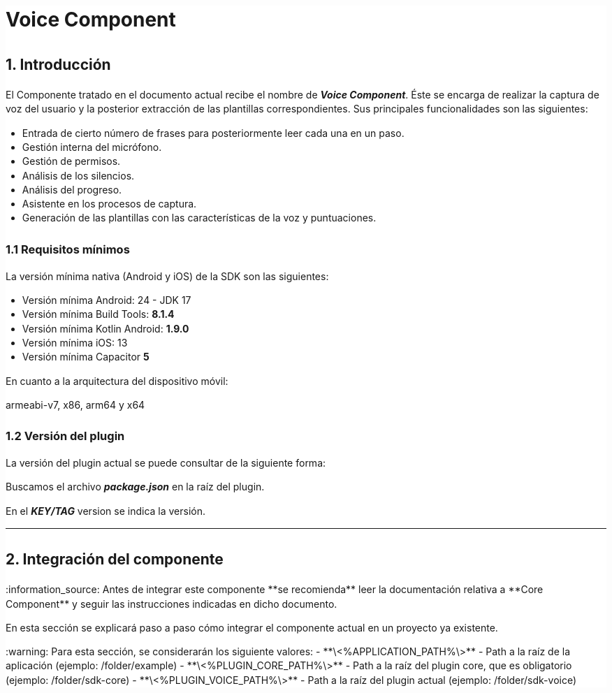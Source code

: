 # Voice Component

## 1. Introducción
El Componente tratado en el documento actual recibe el nombre de ***Voice Component***. Éste se encarga de realizar la captura de voz del usuario y la posterior extracción de las plantillas correspondientes. Sus principales funcionalidades son las siguientes:

- Entrada de cierto número de frases para posteriormente leer cada una en un paso.
- Gestión interna del micrófono.
- Gestión de permisos.
- Análisis de los silencios.
- Análisis del progreso.
- Asistente en los procesos de captura.
- Generación de las plantillas con las características de la voz y puntuaciones.

### 1.1 Requisitos mínimos

La versión mínima nativa (Android y iOS) de la SDK son las siguientes:

-   Versión mínima Android: 24 - JDK 17
-   Versión mínima Build Tools: **8.1.4**
-   Versión mínima Kotlin Android: **1.9.0**
-   Versión mínima iOS: 13
-   Versión mínima Capacitor **5**

En cuanto a la arquitectura del dispositivo móvil:

armeabi-v7, x86, arm64 y x64

### 1.2 Versión del plugin
La versión del plugin actual se puede consultar de la siguiente forma:

Buscamos el archivo ***package.json*** en la raíz del plugin.

En el ***KEY/TAG*** version se indica la versión.

---

## 2. Integración del componente 

<div class="note">
<span class="note">:information_source:</span>
Antes de integrar este componente **se recomienda** leer la documentación relativa a **Core Component** y seguir las instrucciones indicadas en dicho documento.
</div>

En esta sección se explicará paso a paso cómo integrar el componente actual en un proyecto ya existente. 

<div class="warning">
<span class="warning">:warning:</span>
Para esta sección, se considerarán los siguiente valores:
- **\<%APPLICATION_PATH%\>** - Path a la raíz de la aplicación (ejemplo: /folder/example)
- **\<%PLUGIN_CORE_PATH%\>** - Path a la raíz del plugin core, que es obligatorio (ejemplo: /folder/sdk-core)
- **\<%PLUGIN_VOICE_PATH%\>** - Path a la raíz del plugin actual (ejemplo: /folder/sdk-voice)
</div>
